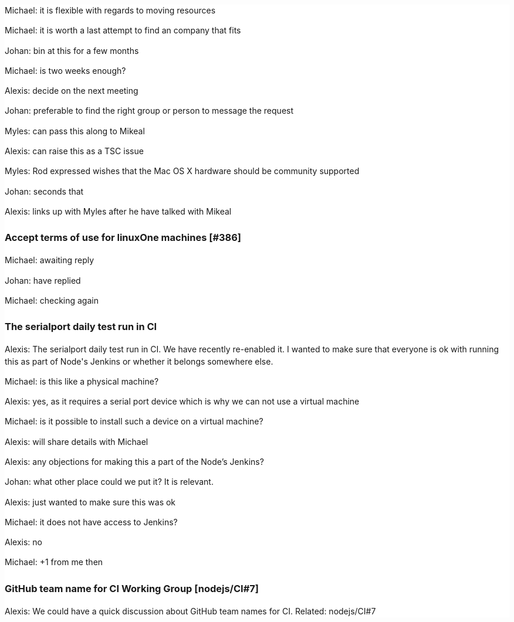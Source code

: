 Michael: it is flexible with regards to moving resources

Michael: it is worth a last attempt to find an company that fits

Johan: bin at this for a few months

Michael: is two weeks enough?

Alexis: decide on the next meeting

Johan: preferable to find the right group or person to message the request

Myles: can pass this along to Mikeal

Alexis: can raise this as a TSC issue

Myles: Rod expressed wishes that the Mac OS X hardware should be community
supported

Johan: seconds that

Alexis: links up with Myles after he have talked with Mikeal

### Accept terms of use for linuxOne machines [#386]

Michael: awaiting reply

Johan: have replied

Michael: checking again

### The serialport daily test run in CI

Alexis: The serialport daily test run in CI. We have recently re-enabled it. I
wanted to make sure that everyone is ok with running this as part of Node's
Jenkins or whether it belongs somewhere else.

Michael: is this like a physical machine?

Alexis: yes, as it requires a serial port device which is why we can not use a
virtual machine

Michael: is it possible to install such a device on a virtual machine?

Alexis: will share details with Michael

Alexis: any objections for making this a part of the Node’s Jenkins?

Johan: what other place could we put it? It is relevant.

Alexis: just wanted to make sure this was ok

Michael: it does not have access to Jenkins?

Alexis: no

Michael: +1 from me then

### GitHub team name for CI Working Group [nodejs/CI#7]

Alexis: We could have a quick discussion about GitHub team names for CI.
Related: nodejs/CI#7

